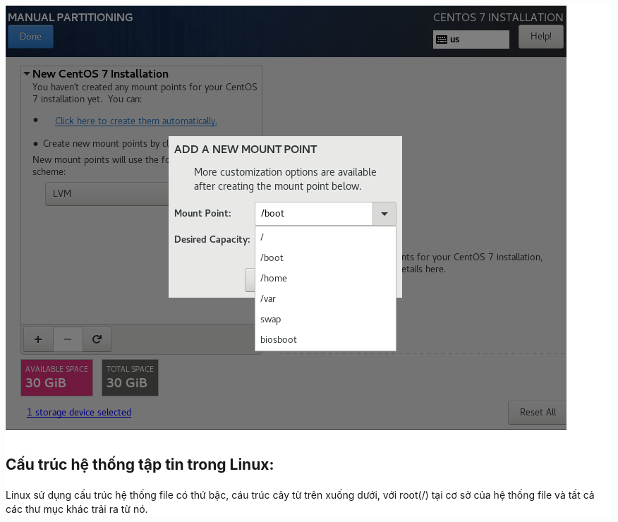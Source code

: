 <img src="img/7.png">

## Cấu trúc hệ thống tập tin trong Linux: 

Linux sử dụng cấu trúc hệ thống file có thứ bậc, cáu trúc cây từ trên xuống dưới, với root(/) tại cơ sở của hệ thống file và tất cả các thư mục khác trải ra từ nó.
